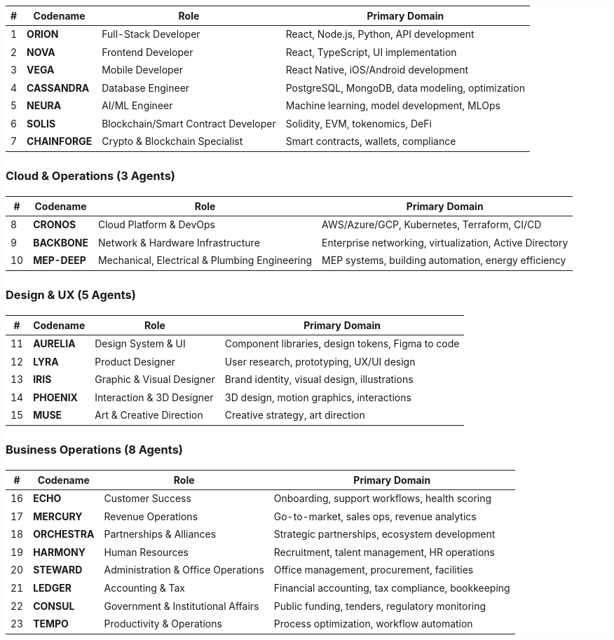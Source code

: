| # | Codename | Role | Primary Domain |
|---|----------|------|----------------|
| 1 | **ORION** | Full-Stack Developer | React, Node.js, Python, API development |
| 2 | **NOVA** | Frontend Developer | React, TypeScript, UI implementation |
| 3 | **VEGA** | Mobile Developer | React Native, iOS/Android development |
| 4 | **CASSANDRA** | Database Engineer | PostgreSQL, MongoDB, data modeling, optimization |
| 5 | **NEURA** | AI/ML Engineer | Machine learning, model development, MLOps |
| 6 | **SOLIS** | Blockchain/Smart Contract Developer | Solidity, EVM, tokenomics, DeFi |
| 7 | **CHAINFORGE** | Crypto & Blockchain Specialist | Smart contracts, wallets, compliance |

### Cloud & Operations (3 Agents)

| # | Codename | Role | Primary Domain |
|---|----------|------|----------------|
| 8 | **CRONOS** | Cloud Platform & DevOps | AWS/Azure/GCP, Kubernetes, Terraform, CI/CD |
| 9 | **BACKBONE** | Network & Hardware Infrastructure | Enterprise networking, virtualization, Active Directory |
| 10 | **MEP-DEEP** | Mechanical, Electrical & Plumbing Engineering | MEP systems, building automation, energy efficiency |

### Design & UX (5 Agents)

| # | Codename | Role | Primary Domain |
|---|----------|------|----------------|
| 11 | **AURELIA** | Design System & UI | Component libraries, design tokens, Figma to code |
| 12 | **LYRA** | Product Designer | User research, prototyping, UX/UI design |
| 13 | **IRIS** | Graphic & Visual Designer | Brand identity, visual design, illustrations |
| 14 | **PHOENIX** | Interaction & 3D Designer | 3D design, motion graphics, interactions |
| 15 | **MUSE** | Art & Creative Direction | Creative strategy, art direction |

### Business Operations (8 Agents)

| # | Codename | Role | Primary Domain |
|---|----------|------|----------------|
| 16 | **ECHO** | Customer Success | Onboarding, support workflows, health scoring |
| 17 | **MERCURY** | Revenue Operations | Go-to-market, sales ops, revenue analytics |
| 18 | **ORCHESTRA** | Partnerships & Alliances | Strategic partnerships, ecosystem development |
| 19 | **HARMONY** | Human Resources | Recruitment, talent management, HR operations |
| 20 | **STEWARD** | Administration & Office Operations | Office management, procurement, facilities |
| 21 | **LEDGER** | Accounting & Tax | Financial accounting, tax compliance, bookkeeping |
| 22 | **CONSUL** | Government & Institutional Affairs | Public funding, tenders, regulatory monitoring |
| 23 | **TEMPO** | Productivity & Operations | Process optimization, workflow automation |
